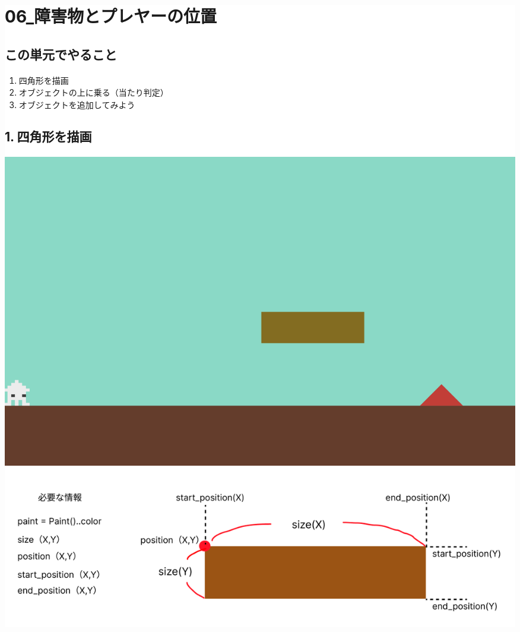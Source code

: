 # **06_障害物とプレヤーの位置**

## **この単元でやること**

1. 四角形を描画
2. オブジェクトの上に乗る（当たり判定）
3. オブジェクトを追加してみよう

## **1. 四角形を描画**

![object](img/06_step1-1.png)

![object](img/06_step1-2.png)
